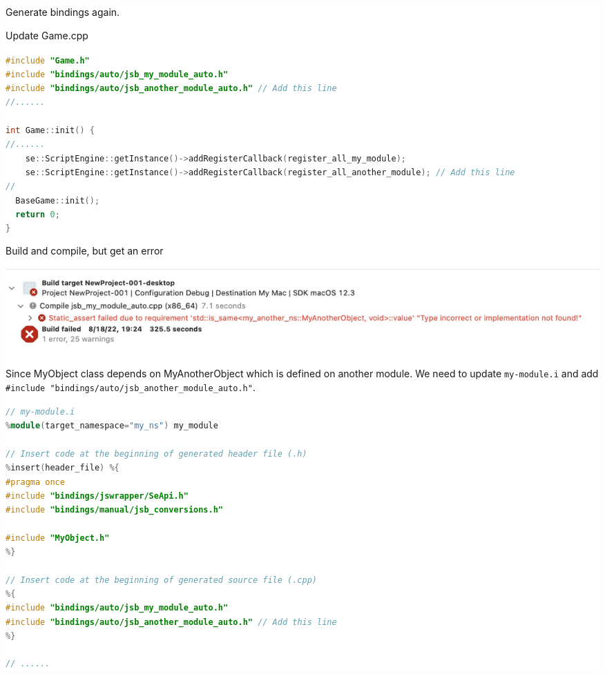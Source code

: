 Generate bindings again.

Update Game.cpp

```c++
#include "Game.h"
#include "bindings/auto/jsb_my_module_auto.h"
#include "bindings/auto/jsb_another_module_auto.h" // Add this line
//......

int Game::init() {
//......
    se::ScriptEngine::getInstance()->addRegisterCallback(register_all_my_module);
    se::ScriptEngine::getInstance()->addRegisterCallback(register_all_another_module); // Add this line
//
  BaseGame::init();
  return 0;
}
```

Build and compile, but get an error

![](another-module-compile-error.jpg)

Since MyObject class depends on MyAnotherObject which is defined on another module. We need to update `my-module.i` and add `#include "bindings/auto/jsb_another_module_auto.h"`.

```c++
// my-module.i
%module(target_namespace="my_ns") my_module

// Insert code at the beginning of generated header file (.h)
%insert(header_file) %{
#pragma once
#include "bindings/jswrapper/SeApi.h"
#include "bindings/manual/jsb_conversions.h"

#include "MyObject.h"
%}

// Insert code at the beginning of generated source file (.cpp)
%{
#include "bindings/auto/jsb_my_module_auto.h"
#include "bindings/auto/jsb_another_module_auto.h" // Add this line
%}

// ......
```
